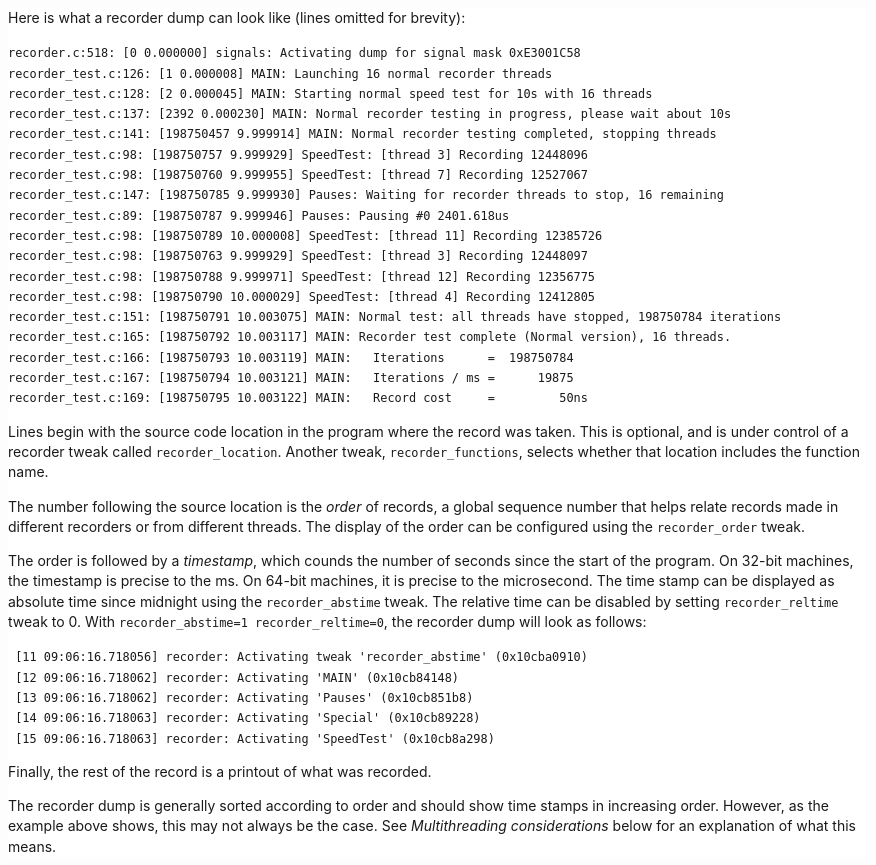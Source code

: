 Here is what a recorder dump can look like (lines omitted for brevity):

    recorder.c:518: [0 0.000000] signals: Activating dump for signal mask 0xE3001C58
    recorder_test.c:126: [1 0.000008] MAIN: Launching 16 normal recorder threads
    recorder_test.c:128: [2 0.000045] MAIN: Starting normal speed test for 10s with 16 threads
    recorder_test.c:137: [2392 0.000230] MAIN: Normal recorder testing in progress, please wait about 10s
    recorder_test.c:141: [198750457 9.999914] MAIN: Normal recorder testing completed, stopping threads
    recorder_test.c:98: [198750757 9.999929] SpeedTest: [thread 3] Recording 12448096
    recorder_test.c:98: [198750760 9.999955] SpeedTest: [thread 7] Recording 12527067
    recorder_test.c:147: [198750785 9.999930] Pauses: Waiting for recorder threads to stop, 16 remaining
    recorder_test.c:89: [198750787 9.999946] Pauses: Pausing #0 2401.618us
    recorder_test.c:98: [198750789 10.000008] SpeedTest: [thread 11] Recording 12385726
    recorder_test.c:98: [198750763 9.999929] SpeedTest: [thread 3] Recording 12448097
    recorder_test.c:98: [198750788 9.999971] SpeedTest: [thread 12] Recording 12356775
    recorder_test.c:98: [198750790 10.000029] SpeedTest: [thread 4] Recording 12412805
    recorder_test.c:151: [198750791 10.003075] MAIN: Normal test: all threads have stopped, 198750784 iterations
    recorder_test.c:165: [198750792 10.003117] MAIN: Recorder test complete (Normal version), 16 threads.
    recorder_test.c:166: [198750793 10.003119] MAIN:   Iterations      =  198750784
    recorder_test.c:167: [198750794 10.003121] MAIN:   Iterations / ms =      19875
    recorder_test.c:169: [198750795 10.003122] MAIN:   Record cost     =         50ns

Lines begin with the source code location in the program where the
record was taken. This is optional, and is under control of a recorder
tweak called `recorder_location`. Another tweak, `recorder_functions`,
selects whether that location includes the function name.

The number following the source location is the *order* of records, a
global sequence number that helps relate records made in different
recorders or from different threads. The display of the order can be
configured using the `recorder_order` tweak.

The order is followed by a *timestamp*, which counds the number of
seconds since the start of the program. On 32-bit machines, the
timestamp is precise to the ms. On 64-bit machines, it is precise to
the microsecond. The time stamp can be displayed as absolute time
since midnight using the `recorder_abstime` tweak. The relative
time can be disabled by setting `recorder_reltime` tweak to 0.
With `recorder_abstime=1 recorder_reltime=0`, the recorder dump will
look as follows:

     [11 09:06:16.718056] recorder: Activating tweak 'recorder_abstime' (0x10cba0910)
     [12 09:06:16.718062] recorder: Activating 'MAIN' (0x10cb84148)
     [13 09:06:16.718062] recorder: Activating 'Pauses' (0x10cb851b8)
     [14 09:06:16.718063] recorder: Activating 'Special' (0x10cb89228)
     [15 09:06:16.718063] recorder: Activating 'SpeedTest' (0x10cb8a298)

Finally, the rest of the record is a printout of what was recorded.

The recorder dump is generally sorted according to order and should
show time stamps in increasing order. However, as the example above
shows, this may not always be the case. See *Multithreading
considerations* below for an explanation of what this means.
